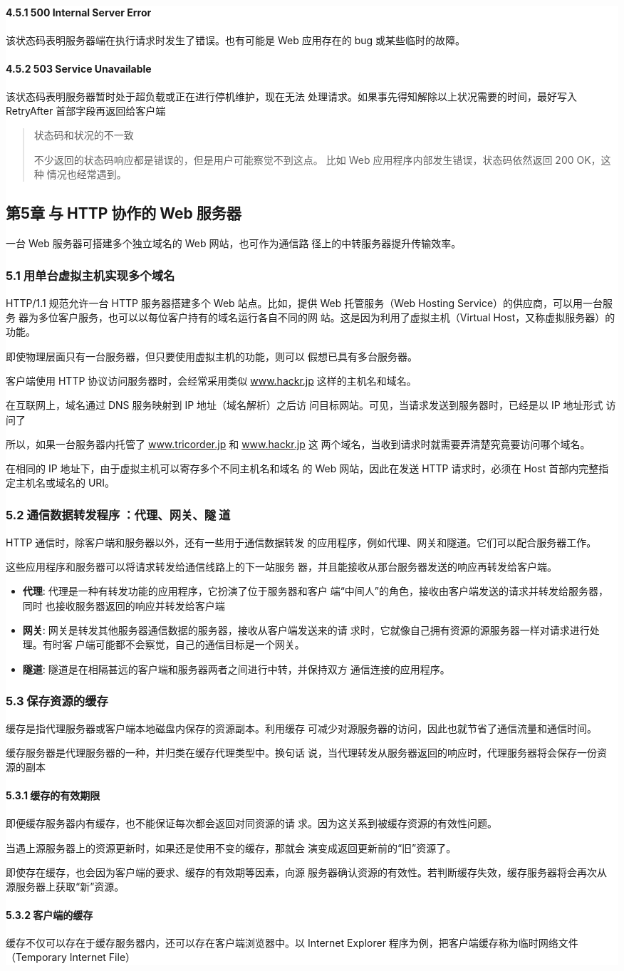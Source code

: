 #### 4.5.1 500 Internal Server Error
该状态码表明服务器端在执行请求时发生了错误。也有可能是 Web 应用存在的 bug 或某些临时的故障。

#### 4.5.2 503 Service Unavailable
该状态码表明服务器暂时处于超负载或正在进行停机维护，现在无法 处理请求。如果事先得知解除以上状况需要的时间，最好写入 RetryAfter 首部字段再返回给客户端


> 状态码和状况的不一致
>
> 不少返回的状态码响应都是错误的，但是用户可能察觉不到这点。 比如 Web 应用程序内部发生错误，状态码依然返回 200 OK，这种 情况也经常遇到。

<p id="5"></p>

## 第5章 与 HTTP 协作的 Web 服务器

一台 Web 服务器可搭建多个独立域名的 Web 网站，也可作为通信路 径上的中转服务器提升传输效率。

### 5.1 用单台虚拟主机实现多个域名
HTTP/1.1 规范允许一台 HTTP 服务器搭建多个 Web 站点。比如，提供 Web 托管服务（Web Hosting Service）的供应商，可以用一台服务 器为多位客户服务，也可以以每位客户持有的域名运行各自不同的网 站。这是因为利用了虚拟主机（Virtual Host，又称虚拟服务器）的功能。

即使物理层面只有一台服务器，但只要使用虚拟主机的功能，则可以 假想已具有多台服务器。

客户端使用 HTTP 协议访问服务器时，会经常采用类似 www.hackr.jp 这样的主机名和域名。

在互联网上，域名通过 DNS 服务映射到 IP 地址（域名解析）之后访 问目标网站。可见，当请求发送到服务器时，已经是以 IP 地址形式 访问了

所以，如果一台服务器内托管了 www.tricorder.jp 和 www.hackr.jp 这 两个域名，当收到请求时就需要弄清楚究竟要访问哪个域名。

在相同的 IP 地址下，由于虚拟主机可以寄存多个不同主机名和域名 的 Web 网站，因此在发送 HTTP 请求时，必须在 Host 首部内完整指 定主机名或域名的 URI。

### 5.2 通信数据转发程序 ：代理、网关、隧 道
HTTP 通信时，除客户端和服务器以外，还有一些用于通信数据转发 的应用程序，例如代理、网关和隧道。它们可以配合服务器工作。

这些应用程序和服务器可以将请求转发给通信线路上的下一站服务 器，并且能接收从那台服务器发送的响应再转发给客户端。

- **代理**:  代理是一种有转发功能的应用程序，它扮演了位于服务器和客户 端“中间人”的角色，接收由客户端发送的请求并转发给服务器，同时 也接收服务器返回的响应并转发给客户端

- **网关**: 网关是转发其他服务器通信数据的服务器，接收从客户端发送来的请 求时，它就像自己拥有资源的源服务器一样对请求进行处理。有时客 户端可能都不会察觉，自己的通信目标是一个网关。

- **隧道**: 隧道是在相隔甚远的客户端和服务器两者之间进行中转，并保持双方 通信连接的应用程序。

### 5.3 保存资源的缓存
缓存是指代理服务器或客户端本地磁盘内保存的资源副本。利用缓存 可减少对源服务器的访问，因此也就节省了通信流量和通信时间。

缓存服务器是代理服务器的一种，并归类在缓存代理类型中。换句话 说，当代理转发从服务器返回的响应时，代理服务器将会保存一份资 源的副本

#### 5.3.1 缓存的有效期限
即便缓存服务器内有缓存，也不能保证每次都会返回对同资源的请 求。因为这关系到被缓存资源的有效性问题。

当遇上源服务器上的资源更新时，如果还是使用不变的缓存，那就会 演变成返回更新前的“旧”资源了。

即使存在缓存，也会因为客户端的要求、缓存的有效期等因素，向源 服务器确认资源的有效性。若判断缓存失效，缓存服务器将会再次从 源服务器上获取“新”资源。

#### 5.3.2 客户端的缓存

缓存不仅可以存在于缓存服务器内，还可以存在客户端浏览器中。以 Internet Explorer 程序为例，把客户端缓存称为临时网络文件 （Temporary Internet File）
